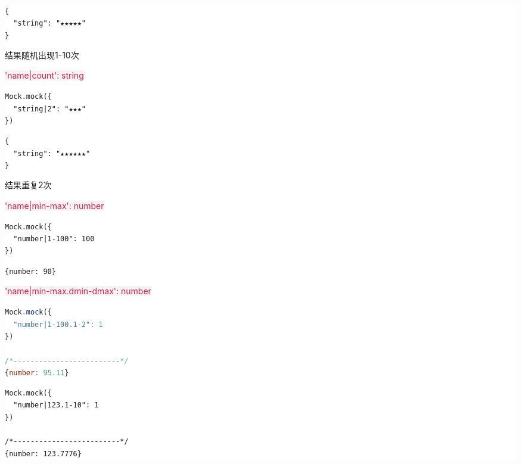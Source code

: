 ```
{
  "string": "★★★★★"
}
```

结果随机出现1-10次



<span style="color: #c7254e; background: #f9f2f4;">'name|count': string</span>

```
Mock.mock({
  "string|2": "★★★"
})
```

```
{
  "string": "★★★★★★"
}
```

结果重复2次



<span style="color: #c7254e; background: #f9f2f4;">'name|min-max': number</span>

```
Mock.mock({
  "number|1-100": 100
})
```

```
{number: 90}
```



<span style="color: #c7254e; background: #f9f2f4;">'name|min-max.dmin-dmax': number</span>

```javascript
Mock.mock({
  "number|1-100.1-2": 1
})

/*-------------------------*/
{number: 95.11}
```

```
Mock.mock({
  "number|123.1-10": 1
})

/*-------------------------*/
{number: 123.7776}
```
